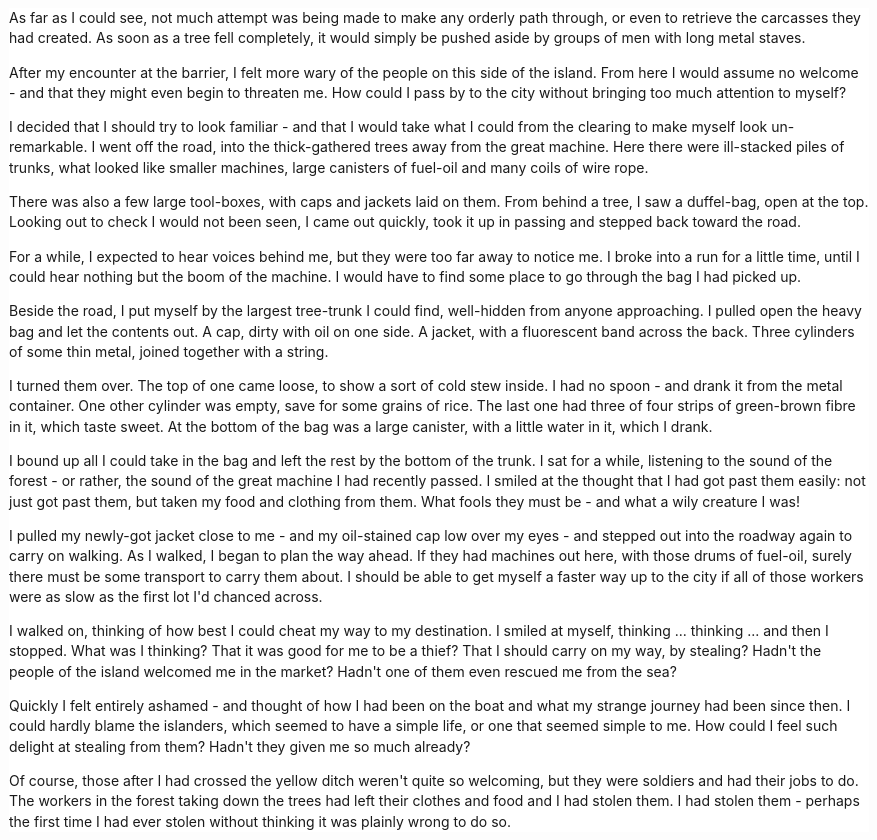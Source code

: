 As far as I could see, not much attempt was being made to make any orderly path through, or even to retrieve the carcasses they had created. As soon as a tree fell completely, it would simply be pushed aside by groups of men with long metal staves.

After my encounter at the barrier, I felt more wary of the people on this side of the island. From here I would assume no welcome - and that they might even begin to threaten me. How could I pass by to the city without bringing too much attention to myself?

I decided that I should try to look familiar - and that I would take what I could from the clearing to make myself look un-remarkable. I went off the road, into the thick-gathered trees away from the great machine. Here there were ill-stacked piles of trunks, what looked like smaller machines, large canisters of fuel-oil and many coils of wire rope.

There was also a few large tool-boxes, with caps and jackets laid on them. From behind a tree, I saw a duffel-bag, open at the top. Looking out to check I would not been seen, I came out quickly, took it up in passing and stepped back toward the road.

For a while, I expected to hear voices behind me, but they were too far away to notice me. I broke into a run for a little time, until I could hear nothing but the boom of the machine. I would have to find some place to go through the bag I had picked up.

Beside the road, I put myself by the largest tree-trunk I could find, well-hidden from anyone approaching. I pulled open the heavy bag and let the contents out. A cap, dirty with oil on one side. A jacket, with a fluorescent band across the back. Three cylinders of some thin metal, joined together with a string.

I turned them over. The top of one came loose, to show a sort of cold stew inside. I had no spoon - and drank it from the metal container. One other cylinder was empty, save for some grains of rice. The last one had three of four strips of green-brown fibre in it, which taste sweet. At the bottom of the bag was a large canister, with a little water in it, which I drank. 

I bound up all I could take in the bag and left the rest by the bottom of the trunk. I sat for a while, listening to the sound of the forest - or rather, the sound of the great machine I had recently passed. I smiled at the thought that I had got past them easily: not just got past them, but taken my food and clothing from them. What fools they must be - and what a wily creature I was!

I pulled my newly-got jacket close to me - and my oil-stained cap low over my eyes - and stepped out into the roadway again to carry on walking. As I walked, I began to plan the way ahead. If they had machines out here, with those drums of fuel-oil, surely there must be some transport to carry them about. I should be able to get myself a faster way up to the city if all of those workers were as slow as the first lot I'd chanced across.

I walked on, thinking of how best I could cheat my way to my destination. I smiled at myself, thinking ... thinking ... and then I stopped. What was I thinking? That it was good for me to be a thief? That I should carry on my way, by stealing? Hadn't the people of the island welcomed me in the market? Hadn't one of them even rescued me from the sea?

Quickly I felt entirely ashamed - and thought of how I had been on the boat and what my strange journey had been since then. I could hardly blame the islanders, which seemed to have a simple life, or one that seemed simple to me. How could I feel such delight at stealing from them? Hadn't they given me so much already?

Of course, those after I had crossed the yellow ditch weren't quite so welcoming, but they were soldiers and had their jobs to do. The workers in the forest taking down the trees had left their clothes and food and I had stolen them. I had stolen them - perhaps the first time I had ever stolen without thinking it was plainly wrong to do so.
